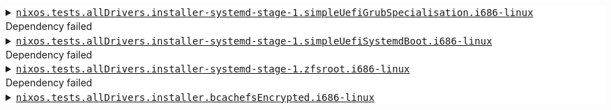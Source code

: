 <tr>
<td>
<details><summary>
<tt><a href='https://hydra.nixos.org/build/181060196'>nixos.tests.allDrivers.installer-systemd-stage-1.simpleUefiGrubSpecialisation.i686-linux</a></tt>
</summary></details>
</td>
<td>Dependency failed</td>
</tr>
<tr>
<td>
<details><summary>
<tt><a href='https://hydra.nixos.org/build/181060266'>nixos.tests.allDrivers.installer-systemd-stage-1.simpleUefiSystemdBoot.i686-linux</a></tt>
</summary></details>
</td>
<td>Dependency failed</td>
</tr>
<tr>
<td>
<details><summary>
<tt><a href='https://hydra.nixos.org/build/181060417'>nixos.tests.allDrivers.installer-systemd-stage-1.zfsroot.i686-linux</a></tt>
</summary></details>
</td>
<td>Dependency failed</td>
</tr>
<tr>
<td>
<details><summary>
<tt><a href='https://hydra.nixos.org/build/181060041'>nixos.tests.allDrivers.installer.bcachefsEncrypted.i686-linux</a></tt>
</summary>